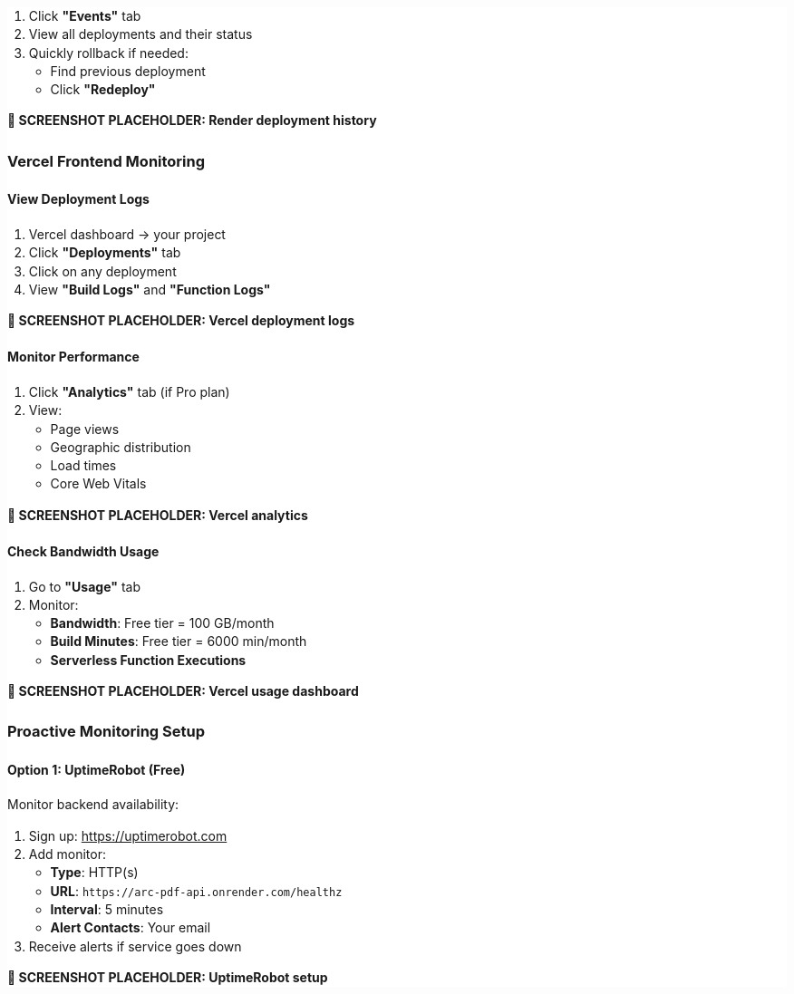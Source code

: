 1. Click **"Events"** tab
2. View all deployments and their status
3. Quickly rollback if needed:
   - Find previous deployment
   - Click **"Redeploy"**

**📸 SCREENSHOT PLACEHOLDER: Render deployment history**

### Vercel Frontend Monitoring

#### View Deployment Logs

1. Vercel dashboard → your project
2. Click **"Deployments"** tab
3. Click on any deployment
4. View **"Build Logs"** and **"Function Logs"**

**📸 SCREENSHOT PLACEHOLDER: Vercel deployment logs**

#### Monitor Performance

1. Click **"Analytics"** tab (if Pro plan)
2. View:
   - Page views
   - Geographic distribution
   - Load times
   - Core Web Vitals

**📸 SCREENSHOT PLACEHOLDER: Vercel analytics**

#### Check Bandwidth Usage

1. Go to **"Usage"** tab
2. Monitor:
   - **Bandwidth**: Free tier = 100 GB/month
   - **Build Minutes**: Free tier = 6000 min/month
   - **Serverless Function Executions**

**📸 SCREENSHOT PLACEHOLDER: Vercel usage dashboard**

### Proactive Monitoring Setup

#### Option 1: UptimeRobot (Free)

Monitor backend availability:

1. Sign up: https://uptimerobot.com
2. Add monitor:
   - **Type**: HTTP(s)
   - **URL**: `https://arc-pdf-api.onrender.com/healthz`
   - **Interval**: 5 minutes
   - **Alert Contacts**: Your email
3. Receive alerts if service goes down

**📸 SCREENSHOT PLACEHOLDER: UptimeRobot setup**
